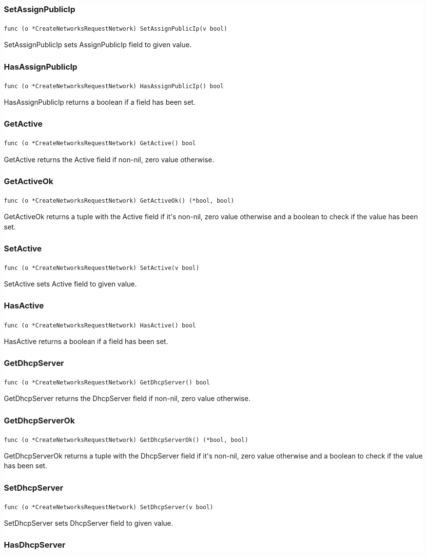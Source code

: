### SetAssignPublicIp

`func (o *CreateNetworksRequestNetwork) SetAssignPublicIp(v bool)`

SetAssignPublicIp sets AssignPublicIp field to given value.

### HasAssignPublicIp

`func (o *CreateNetworksRequestNetwork) HasAssignPublicIp() bool`

HasAssignPublicIp returns a boolean if a field has been set.

### GetActive

`func (o *CreateNetworksRequestNetwork) GetActive() bool`

GetActive returns the Active field if non-nil, zero value otherwise.

### GetActiveOk

`func (o *CreateNetworksRequestNetwork) GetActiveOk() (*bool, bool)`

GetActiveOk returns a tuple with the Active field if it's non-nil, zero value otherwise
and a boolean to check if the value has been set.

### SetActive

`func (o *CreateNetworksRequestNetwork) SetActive(v bool)`

SetActive sets Active field to given value.

### HasActive

`func (o *CreateNetworksRequestNetwork) HasActive() bool`

HasActive returns a boolean if a field has been set.

### GetDhcpServer

`func (o *CreateNetworksRequestNetwork) GetDhcpServer() bool`

GetDhcpServer returns the DhcpServer field if non-nil, zero value otherwise.

### GetDhcpServerOk

`func (o *CreateNetworksRequestNetwork) GetDhcpServerOk() (*bool, bool)`

GetDhcpServerOk returns a tuple with the DhcpServer field if it's non-nil, zero value otherwise
and a boolean to check if the value has been set.

### SetDhcpServer

`func (o *CreateNetworksRequestNetwork) SetDhcpServer(v bool)`

SetDhcpServer sets DhcpServer field to given value.

### HasDhcpServer
